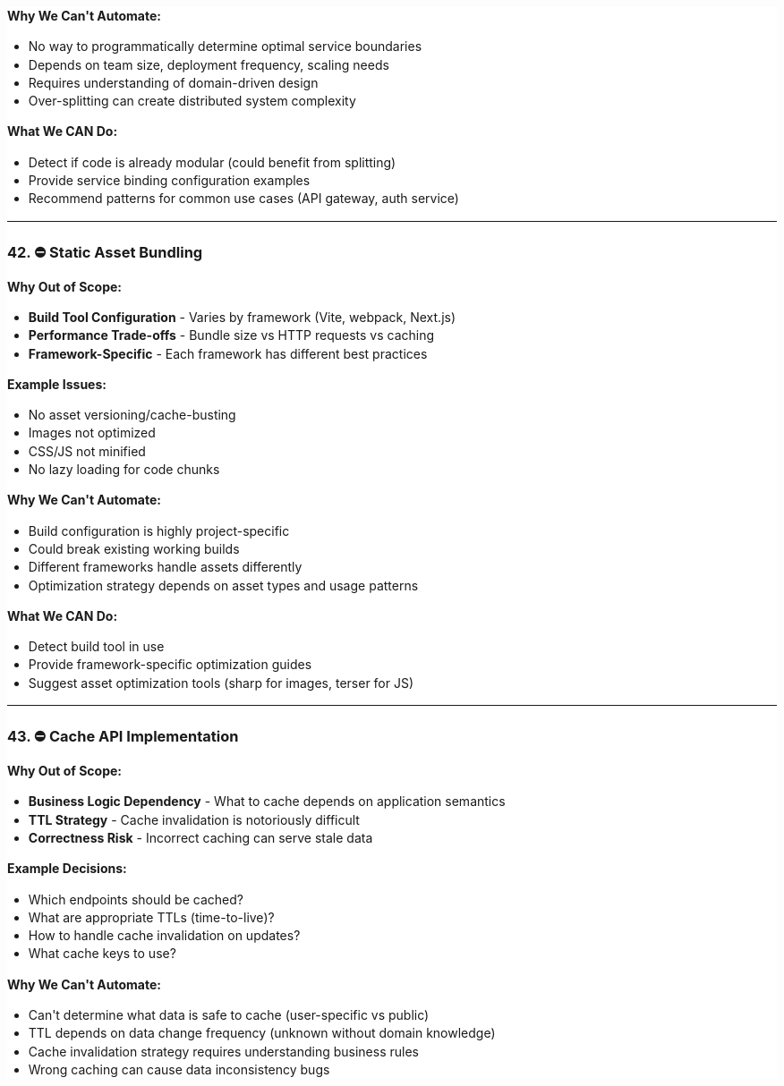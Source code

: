 **Why We Can't Automate:**
- No way to programmatically determine optimal service boundaries
- Depends on team size, deployment frequency, scaling needs
- Requires understanding of domain-driven design
- Over-splitting can create distributed system complexity

**What We CAN Do:**
- Detect if code is already modular (could benefit from splitting)
- Provide service binding configuration examples
- Recommend patterns for common use cases (API gateway, auth service)

---

### 42. ⛔ Static Asset Bundling
**Why Out of Scope:**
- **Build Tool Configuration** - Varies by framework (Vite, webpack, Next.js)
- **Performance Trade-offs** - Bundle size vs HTTP requests vs caching
- **Framework-Specific** - Each framework has different best practices

**Example Issues:**
- No asset versioning/cache-busting
- Images not optimized
- CSS/JS not minified
- No lazy loading for code chunks

**Why We Can't Automate:**
- Build configuration is highly project-specific
- Could break existing working builds
- Different frameworks handle assets differently
- Optimization strategy depends on asset types and usage patterns

**What We CAN Do:**
- Detect build tool in use
- Provide framework-specific optimization guides
- Suggest asset optimization tools (sharp for images, terser for JS)

---

### 43. ⛔ Cache API Implementation
**Why Out of Scope:**
- **Business Logic Dependency** - What to cache depends on application semantics
- **TTL Strategy** - Cache invalidation is notoriously difficult
- **Correctness Risk** - Incorrect caching can serve stale data

**Example Decisions:**
- Which endpoints should be cached?
- What are appropriate TTLs (time-to-live)?
- How to handle cache invalidation on updates?
- What cache keys to use?

**Why We Can't Automate:**
- Can't determine what data is safe to cache (user-specific vs public)
- TTL depends on data change frequency (unknown without domain knowledge)
- Cache invalidation strategy requires understanding business rules
- Wrong caching can cause data inconsistency bugs

